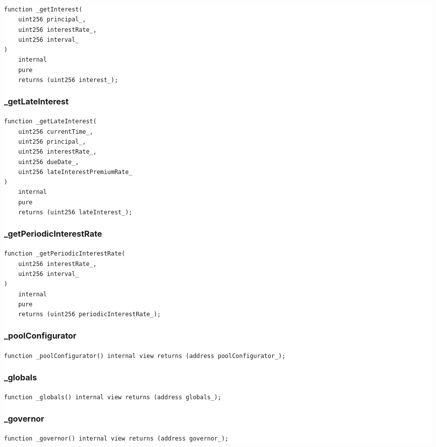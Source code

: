 ```solidity
function _getInterest(
    uint256 principal_,
    uint256 interestRate_,
    uint256 interval_
)
    internal
    pure
    returns (uint256 interest_);
```

### \_getLateInterest

```solidity
function _getLateInterest(
    uint256 currentTime_,
    uint256 principal_,
    uint256 interestRate_,
    uint256 dueDate_,
    uint256 lateInterestPremiumRate_
)
    internal
    pure
    returns (uint256 lateInterest_);
```

### \_getPeriodicInterestRate

```solidity
function _getPeriodicInterestRate(
    uint256 interestRate_,
    uint256 interval_
)
    internal
    pure
    returns (uint256 periodicInterestRate_);
```

### \_poolConfigurator

```solidity
function _poolConfigurator() internal view returns (address poolConfigurator_);
```

### \_globals

```solidity
function _globals() internal view returns (address globals_);
```

### \_governor

```solidity
function _governor() internal view returns (address governor_);
```
